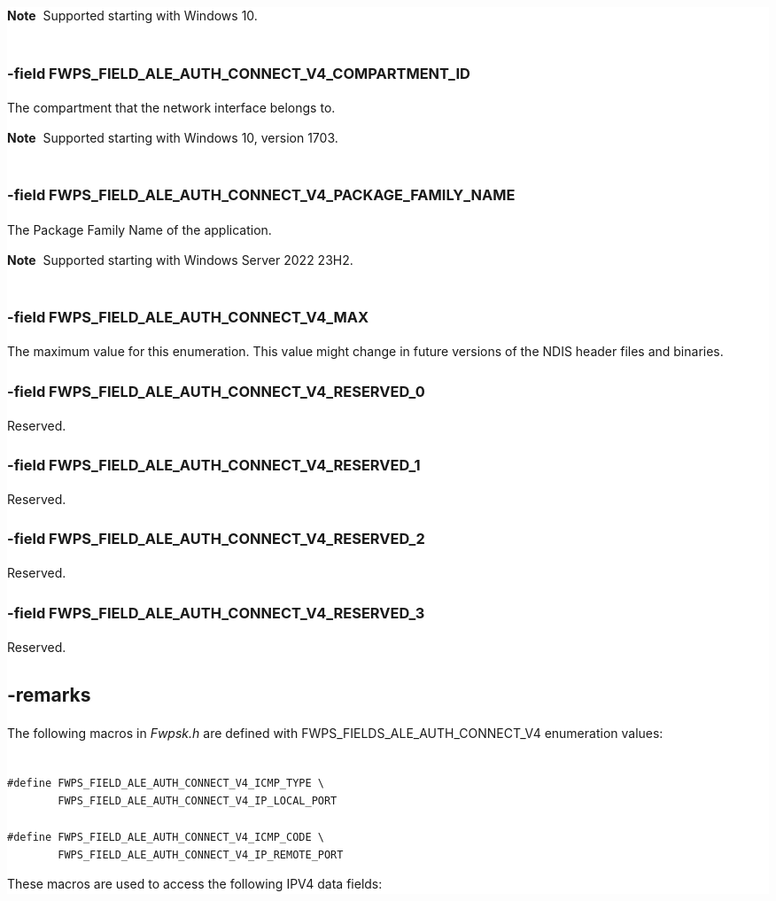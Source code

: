<div class="alert"><b>Note</b>  Supported starting with Windows 10.</div>
<div> </div>

### -field FWPS_FIELD_ALE_AUTH_CONNECT_V4_COMPARTMENT_ID

The compartment that the network interface belongs to.

<div class="alert"><b>Note</b>  Supported starting with Windows 10, version 1703.</div>
<div> </div>

### -field FWPS_FIELD_ALE_AUTH_CONNECT_V4_PACKAGE_FAMILY_NAME

The Package Family Name of the application.

<div class="alert"><b>Note</b>  Supported starting with Windows Server 2022 23H2.</div>
<div> </div>

### -field FWPS_FIELD_ALE_AUTH_CONNECT_V4_MAX

The maximum value for this enumeration. This value might change in future versions of the NDIS
     header files and binaries.

### -field FWPS_FIELD_ALE_AUTH_CONNECT_V4_RESERVED_0
Reserved.

### -field FWPS_FIELD_ALE_AUTH_CONNECT_V4_RESERVED_1
Reserved.

### -field FWPS_FIELD_ALE_AUTH_CONNECT_V4_RESERVED_2
Reserved.

### -field FWPS_FIELD_ALE_AUTH_CONNECT_V4_RESERVED_3
Reserved.

## -remarks

The following macros in 
    <i>Fwpsk.h</i> are defined with FWPS_FIELDS_ALE_AUTH_CONNECT_V4 enumeration
    values:


```

#define FWPS_FIELD_ALE_AUTH_CONNECT_V4_ICMP_TYPE \
        FWPS_FIELD_ALE_AUTH_CONNECT_V4_IP_LOCAL_PORT

#define FWPS_FIELD_ALE_AUTH_CONNECT_V4_ICMP_CODE \
        FWPS_FIELD_ALE_AUTH_CONNECT_V4_IP_REMOTE_PORT

```

These macros are used to access the following IPV4 data fields:
